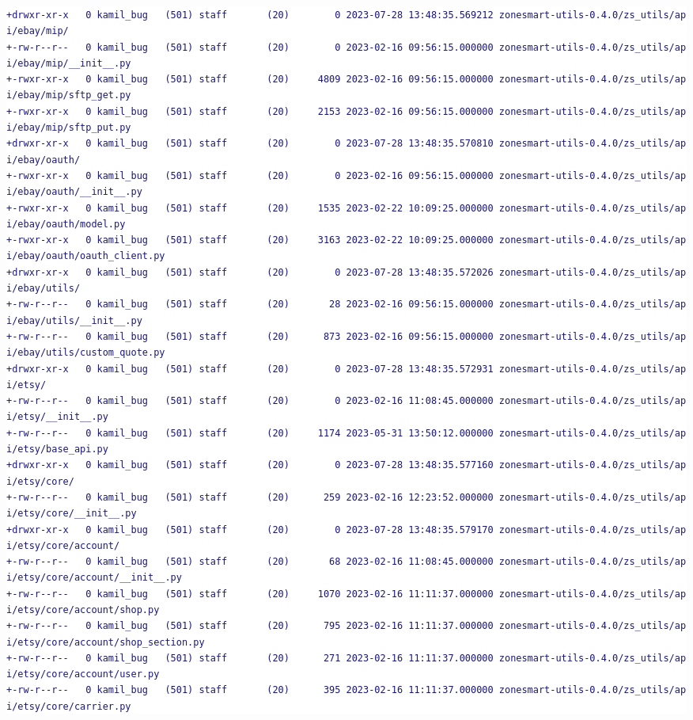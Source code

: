 ```diff
+drwxr-xr-x   0 kamil_bug   (501) staff       (20)        0 2023-07-28 13:48:35.569212 zonesmart-utils-0.4.0/zs_utils/api/ebay/mip/
+-rw-r--r--   0 kamil_bug   (501) staff       (20)        0 2023-02-16 09:56:15.000000 zonesmart-utils-0.4.0/zs_utils/api/ebay/mip/__init__.py
+-rwxr-xr-x   0 kamil_bug   (501) staff       (20)     4809 2023-02-16 09:56:15.000000 zonesmart-utils-0.4.0/zs_utils/api/ebay/mip/sftp_get.py
+-rwxr-xr-x   0 kamil_bug   (501) staff       (20)     2153 2023-02-16 09:56:15.000000 zonesmart-utils-0.4.0/zs_utils/api/ebay/mip/sftp_put.py
+drwxr-xr-x   0 kamil_bug   (501) staff       (20)        0 2023-07-28 13:48:35.570810 zonesmart-utils-0.4.0/zs_utils/api/ebay/oauth/
+-rwxr-xr-x   0 kamil_bug   (501) staff       (20)        0 2023-02-16 09:56:15.000000 zonesmart-utils-0.4.0/zs_utils/api/ebay/oauth/__init__.py
+-rwxr-xr-x   0 kamil_bug   (501) staff       (20)     1535 2023-02-22 10:09:25.000000 zonesmart-utils-0.4.0/zs_utils/api/ebay/oauth/model.py
+-rwxr-xr-x   0 kamil_bug   (501) staff       (20)     3163 2023-02-22 10:09:25.000000 zonesmart-utils-0.4.0/zs_utils/api/ebay/oauth/oauth_client.py
+drwxr-xr-x   0 kamil_bug   (501) staff       (20)        0 2023-07-28 13:48:35.572026 zonesmart-utils-0.4.0/zs_utils/api/ebay/utils/
+-rw-r--r--   0 kamil_bug   (501) staff       (20)       28 2023-02-16 09:56:15.000000 zonesmart-utils-0.4.0/zs_utils/api/ebay/utils/__init__.py
+-rw-r--r--   0 kamil_bug   (501) staff       (20)      873 2023-02-16 09:56:15.000000 zonesmart-utils-0.4.0/zs_utils/api/ebay/utils/custom_quote.py
+drwxr-xr-x   0 kamil_bug   (501) staff       (20)        0 2023-07-28 13:48:35.572931 zonesmart-utils-0.4.0/zs_utils/api/etsy/
+-rw-r--r--   0 kamil_bug   (501) staff       (20)        0 2023-02-16 11:08:45.000000 zonesmart-utils-0.4.0/zs_utils/api/etsy/__init__.py
+-rw-r--r--   0 kamil_bug   (501) staff       (20)     1174 2023-05-31 13:50:12.000000 zonesmart-utils-0.4.0/zs_utils/api/etsy/base_api.py
+drwxr-xr-x   0 kamil_bug   (501) staff       (20)        0 2023-07-28 13:48:35.577160 zonesmart-utils-0.4.0/zs_utils/api/etsy/core/
+-rw-r--r--   0 kamil_bug   (501) staff       (20)      259 2023-02-16 12:23:52.000000 zonesmart-utils-0.4.0/zs_utils/api/etsy/core/__init__.py
+drwxr-xr-x   0 kamil_bug   (501) staff       (20)        0 2023-07-28 13:48:35.579170 zonesmart-utils-0.4.0/zs_utils/api/etsy/core/account/
+-rw-r--r--   0 kamil_bug   (501) staff       (20)       68 2023-02-16 11:08:45.000000 zonesmart-utils-0.4.0/zs_utils/api/etsy/core/account/__init__.py
+-rw-r--r--   0 kamil_bug   (501) staff       (20)     1070 2023-02-16 11:11:37.000000 zonesmart-utils-0.4.0/zs_utils/api/etsy/core/account/shop.py
+-rw-r--r--   0 kamil_bug   (501) staff       (20)      795 2023-02-16 11:11:37.000000 zonesmart-utils-0.4.0/zs_utils/api/etsy/core/account/shop_section.py
+-rw-r--r--   0 kamil_bug   (501) staff       (20)      271 2023-02-16 11:11:37.000000 zonesmart-utils-0.4.0/zs_utils/api/etsy/core/account/user.py
+-rw-r--r--   0 kamil_bug   (501) staff       (20)      395 2023-02-16 11:11:37.000000 zonesmart-utils-0.4.0/zs_utils/api/etsy/core/carrier.py
